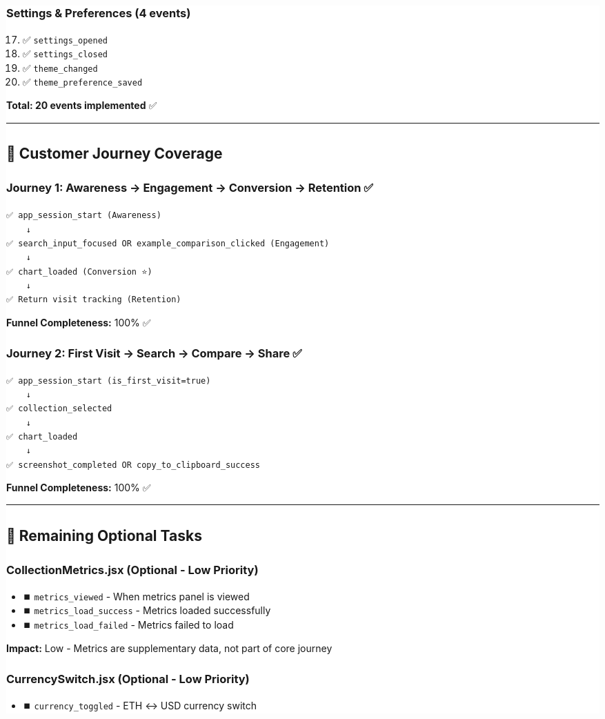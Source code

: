 ### Settings & Preferences (4 events)
17. ✅ `settings_opened`
18. ✅ `settings_closed`
19. ✅ `theme_changed`
20. ✅ `theme_preference_saved`

**Total: 20 events implemented** ✅

---

## 🎯 Customer Journey Coverage

### Journey 1: Awareness → Engagement → Conversion → Retention ✅

```
✅ app_session_start (Awareness)
    ↓
✅ search_input_focused OR example_comparison_clicked (Engagement)
    ↓
✅ chart_loaded (Conversion ⭐)
    ↓
✅ Return visit tracking (Retention)
```

**Funnel Completeness:** 100% ✅

### Journey 2: First Visit → Search → Compare → Share ✅

```
✅ app_session_start (is_first_visit=true)
    ↓
✅ collection_selected
    ↓
✅ chart_loaded
    ↓
✅ screenshot_completed OR copy_to_clipboard_success
```

**Funnel Completeness:** 100% ✅

---

## 📝 Remaining Optional Tasks

### CollectionMetrics.jsx (Optional - Low Priority)
- ⏹️ `metrics_viewed` - When metrics panel is viewed
- ⏹️ `metrics_load_success` - Metrics loaded successfully
- ⏹️ `metrics_load_failed` - Metrics failed to load

**Impact:** Low - Metrics are supplementary data, not part of core journey

### CurrencySwitch.jsx (Optional - Low Priority)
- ⏹️ `currency_toggled` - ETH ↔ USD currency switch
